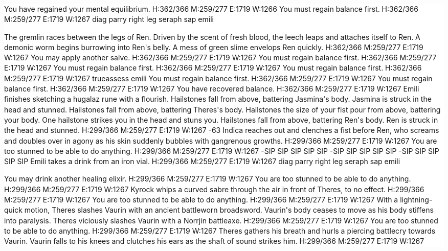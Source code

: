 You have regained your mental equilibrium.
H:362/366 M:259/277 E:1719 W:1266 <e-> <db>
You must regain balance first.
H:362/366 M:259/277 E:1719 W:1267 <e-> <db>diag
parry right leg
seraph sap emili

The gremlin races between the legs of Ren.
Driven by the scent of fresh blood, the leech leaps and attaches itself to Ren.
A demonic worm begins burrowing into Ren's belly.
A mess of green slime envelops Ren quickly.
H:362/366 M:259/277 E:1719 W:1267 <e-> <db>
You may apply another salve.
H:362/366 M:259/277 E:1719 W:1267 <e-> <db>
You must regain balance first.
H:362/366 M:259/277 E:1719 W:1267 <e-> <db>
You must regain balance first.
H:362/366 M:259/277 E:1719 W:1267 <e-> <db>
You must regain balance first.
H:362/366 M:259/277 E:1719 W:1267 <e-> <db>trueassess emili
You must regain balance first.
H:362/366 M:259/277 E:1719 W:1267 <e-> <db>
You must regain balance first.
H:362/366 M:259/277 E:1719 W:1267 <e-> <db>
You have recovered balance.
H:362/366 M:259/277 E:1719 W:1267 <eb> <db>
Emili finishes sketching a hugalaz rune with a flourish.
Hailstones fall from above, battering Jasmina's body.
Jasmina is struck in the head and stunned.
Hailstones fall from above, battering Theres's body.
Hailstones the size of your fist pour from above, battering your body.
One hailstone strikes you in the head and stuns you.
Hailstones fall from above, battering Ren's body.
Ren is struck in the head and stunned.
H:299/366 M:259/277 E:1719 W:1267 <eb> <sdb> -63
Indica reaches out and clenches a fist before Ren, who screams and doubles over
in agony as his skin suddenly bubbles with gangrenous growths.
H:299/366 M:259/277 E:1719 W:1267 <eb> <sdb>
You are too stunned to be able to do anything.
H:299/366 M:259/277 E:1719 W:1267 <eb> <sdb>
-SIP SIP SIP SIP SIP -SIP SIP SIP SIP SIP -SIP SIP SIP SIP SIP Emili takes a drink from an iron vial.
H:299/366 M:259/277 E:1719 W:1267 <eb> <sdb>diag
parry right leg
seraph sap emili

You may drink another healing elixir.
H:299/366 M:259/277 E:1719 W:1267 <eb> <sdb>
You are too stunned to be able to do anything.
H:299/366 M:259/277 E:1719 W:1267 <eb> <sdb>
Kyrock whips a curved sabre through the air in front of Theres, to no effect.
H:299/366 M:259/277 E:1719 W:1267 <eb> <sdb>You are too stunned to be able to do anything.
H:299/366 M:259/277 E:1719 W:1267 <eb> <sdb>
With a lightning-quick motion, Theres slashes Vaurin with an ancient battleworn
broadsword.
Vaurin's body ceases to move as his body stiffens into paralysis.
Theres viciously slashes Vaurin with a Norrjin battleaxe.
H:299/366 M:259/277 E:1719 W:1267 <eb> <sdb>
You are too stunned to be able to do anything.
H:299/366 M:259/277 E:1719 W:1267 <eb> <sdb>
Theres gathers his breath and hurls a piercing battlecry towards Vaurin.
Vaurin falls to his knees and clutches his ears as the shaft of sound strikes 
him.
H:299/366 M:259/277 E:1719 W:1267 <eb> <sdb>